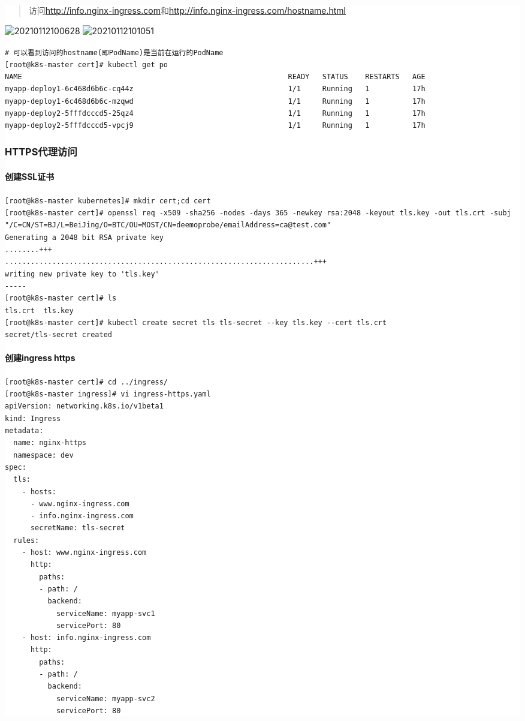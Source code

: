 > 访问<http://info.nginx-ingress.com>和<http://info.nginx-ingress.com/hostname.html>

![20210112100628](https://deemoprobe.oss-cn-shanghai.aliyuncs.com/images/20210112100628.png)
![20210112101051](https://deemoprobe.oss-cn-shanghai.aliyuncs.com/images/20210112101051.png)

```shell
# 可以看到访问的hostname(即PodName)是当前在运行的PodName
[root@k8s-master cert]# kubectl get po
NAME                                                              READY   STATUS    RESTARTS   AGE
myapp-deploy1-6c468d6b6c-cq44z                                    1/1     Running   1          17h
myapp-deploy1-6c468d6b6c-mzqwd                                    1/1     Running   1          17h
myapp-deploy2-5fffdcccd5-25qz4                                    1/1     Running   1          17h
myapp-deploy2-5fffdcccd5-vpcj9                                    1/1     Running   1          17h
```

### HTTPS代理访问

#### 创建SSL证书

```shell
[root@k8s-master kubernetes]# mkdir cert;cd cert
[root@k8s-master cert]# openssl req -x509 -sha256 -nodes -days 365 -newkey rsa:2048 -keyout tls.key -out tls.crt -subj "/C=CN/ST=BJ/L=BeiJing/O=BTC/OU=MOST/CN=deemoprobe/emailAddress=ca@test.com"
Generating a 2048 bit RSA private key
........+++
........................................................................+++
writing new private key to 'tls.key'
-----
[root@k8s-master cert]# ls
tls.crt  tls.key
[root@k8s-master cert]# kubectl create secret tls tls-secret --key tls.key --cert tls.crt
secret/tls-secret created
```

#### 创建ingress https

```shell
[root@k8s-master cert]# cd ../ingress/
[root@k8s-master ingress]# vi ingress-https.yaml 
apiVersion: networking.k8s.io/v1beta1
kind: Ingress
metadata:
  name: nginx-https
  namespace: dev
spec:
  tls:
    - hosts:
      - www.nginx-ingress.com
      - info.nginx-ingress.com
      secretName: tls-secret
  rules:
    - host: www.nginx-ingress.com
      http:
        paths:
        - path: /
          backend:
            serviceName: myapp-svc1
            servicePort: 80
    - host: info.nginx-ingress.com
      http:
        paths:
        - path: /
          backend:
            serviceName: myapp-svc2
            servicePort: 80
```